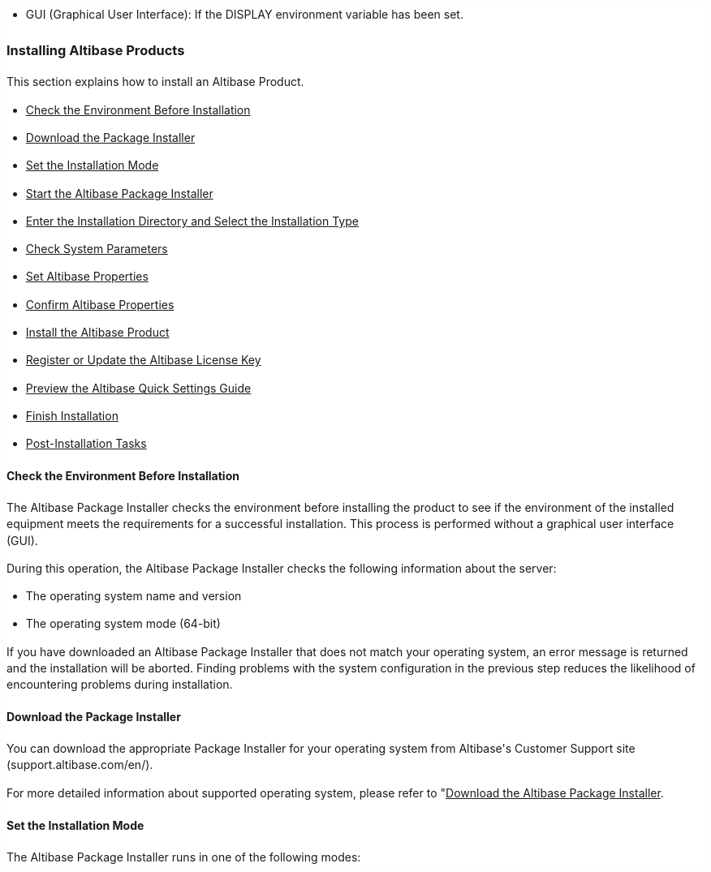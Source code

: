 -   GUI (Graphical User Interface): If the DISPLAY environment variable has been set.

### Installing Altibase Products

This section explains how to install an Altibase Product.

-   [Check the Environment Before Installation](#check-the-environment-before-installation)

-   [Download the Package Installer](#download-the-package-installer1)

-   [Set the Installation Mode](#set-the-installation-mode)

-   [Start the Altibase Package Installer](#start-the-altibase-package-installer)

-   [Enter the Installation Directory and Select the Installation Type](#enter-the-installation-directory-and-select-the-installation-type)
    
-   [Check System Parameters](#check-system-parameters)

-   [Set Altibase Properties](#set-altibase-properties)

-   [Confirm Altibase Properties](#confirm-altibase-properties)

-   [Install the Altibase Product](#install-the-altibase-product)

-   [Register or Update the Altibase License Key](#register-or-update-the-altibase-license-key)

-   [Preview the Altibase Quick Settings Guide](#preview-the-altibase-quick-settings-guide)

-   [Finish Installation](#finish-installation)

-   [Post-Installation Tasks](#post-installation-tasks)

#### Check the Environment Before Installation

The Altibase Package Installer checks the environment before installing the product to see if the environment of the installed equipment meets the requirements for a successful installation. This process is performed without a graphical user interface (GUI).

During this operation, the Altibase Package Installer checks the following information about the server: 

-   The operating system name and version

-   The operating system mode (64-bit)

If you have downloaded an Altibase Package Installer that does not match your operating system, an error message is returned and the installation will be aborted. Finding problems with the system configuration in the previous step reduces the likelihood of encountering problems during installation.

#### Download the Package Installer

You can download the appropriate Package Installer for your operating system from Altibase's Customer Support site (support.altibase.com/en/).

For more detailed information about supported operating system, please refer to  "[Download the Altibase Package Installer](#download-the-altibase-package-installer).

#### Set the Installation Mode

The Altibase Package Installer runs in one of the following modes:
